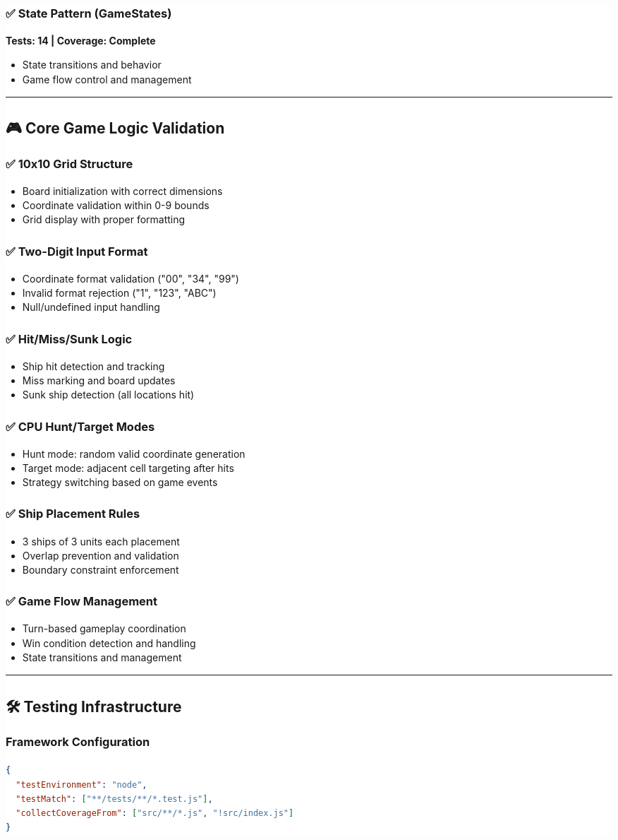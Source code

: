 ### ✅ **State Pattern** (GameStates)
**Tests: 14 | Coverage: Complete**
- State transitions and behavior
- Game flow control and management

---

## 🎮 Core Game Logic Validation

### ✅ **10x10 Grid Structure**
- Board initialization with correct dimensions
- Coordinate validation within 0-9 bounds
- Grid display with proper formatting

### ✅ **Two-Digit Input Format**
- Coordinate format validation ("00", "34", "99")
- Invalid format rejection ("1", "123", "ABC")
- Null/undefined input handling

### ✅ **Hit/Miss/Sunk Logic**
- Ship hit detection and tracking
- Miss marking and board updates
- Sunk ship detection (all locations hit)

### ✅ **CPU Hunt/Target Modes**
- Hunt mode: random valid coordinate generation
- Target mode: adjacent cell targeting after hits
- Strategy switching based on game events

### ✅ **Ship Placement Rules**
- 3 ships of 3 units each placement
- Overlap prevention and validation
- Boundary constraint enforcement

### ✅ **Game Flow Management**
- Turn-based gameplay coordination
- Win condition detection and handling
- State transitions and management

---

## 🛠️ Testing Infrastructure

### **Framework Configuration**
```json
{
  "testEnvironment": "node",
  "testMatch": ["**/tests/**/*.test.js"],
  "collectCoverageFrom": ["src/**/*.js", "!src/index.js"]
}
```
